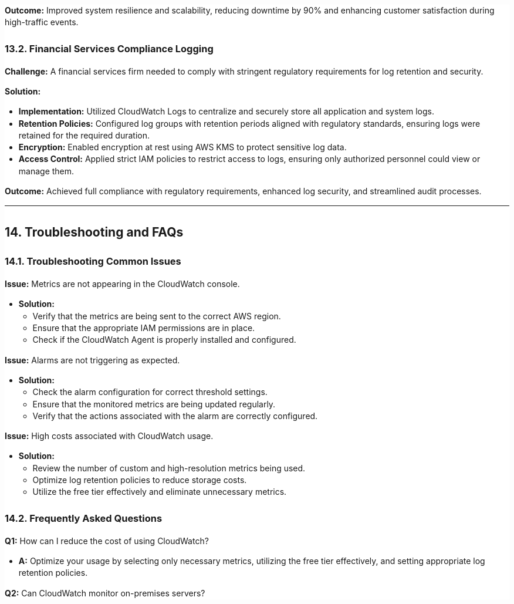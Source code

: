 **Outcome:** Improved system resilience and scalability, reducing downtime by 90% and enhancing customer satisfaction during high-traffic events.

### 13.2. Financial Services Compliance Logging

**Challenge:** A financial services firm needed to comply with stringent regulatory requirements for log retention and security.

**Solution:**

- **Implementation:** Utilized CloudWatch Logs to centralize and securely store all application and system logs.
- **Retention Policies:** Configured log groups with retention periods aligned with regulatory standards, ensuring logs were retained for the required duration.
- **Encryption:** Enabled encryption at rest using AWS KMS to protect sensitive log data.
- **Access Control:** Applied strict IAM policies to restrict access to logs, ensuring only authorized personnel could view or manage them.

**Outcome:** Achieved full compliance with regulatory requirements, enhanced log security, and streamlined audit processes.

---

## 14. Troubleshooting and FAQs

### 14.1. Troubleshooting Common Issues

**Issue:** Metrics are not appearing in the CloudWatch console.

- **Solution:**
  - Verify that the metrics are being sent to the correct AWS region.
  - Ensure that the appropriate IAM permissions are in place.
  - Check if the CloudWatch Agent is properly installed and configured.

**Issue:** Alarms are not triggering as expected.

- **Solution:**
  - Check the alarm configuration for correct threshold settings.
  - Ensure that the monitored metrics are being updated regularly.
  - Verify that the actions associated with the alarm are correctly configured.

**Issue:** High costs associated with CloudWatch usage.

- **Solution:**
  - Review the number of custom and high-resolution metrics being used.
  - Optimize log retention policies to reduce storage costs.
  - Utilize the free tier effectively and eliminate unnecessary metrics.

### 14.2. Frequently Asked Questions

**Q1:** How can I reduce the cost of using CloudWatch?

- **A:** Optimize your usage by selecting only necessary metrics, utilizing the free tier effectively, and setting appropriate log retention policies.

**Q2:** Can CloudWatch monitor on-premises servers?
